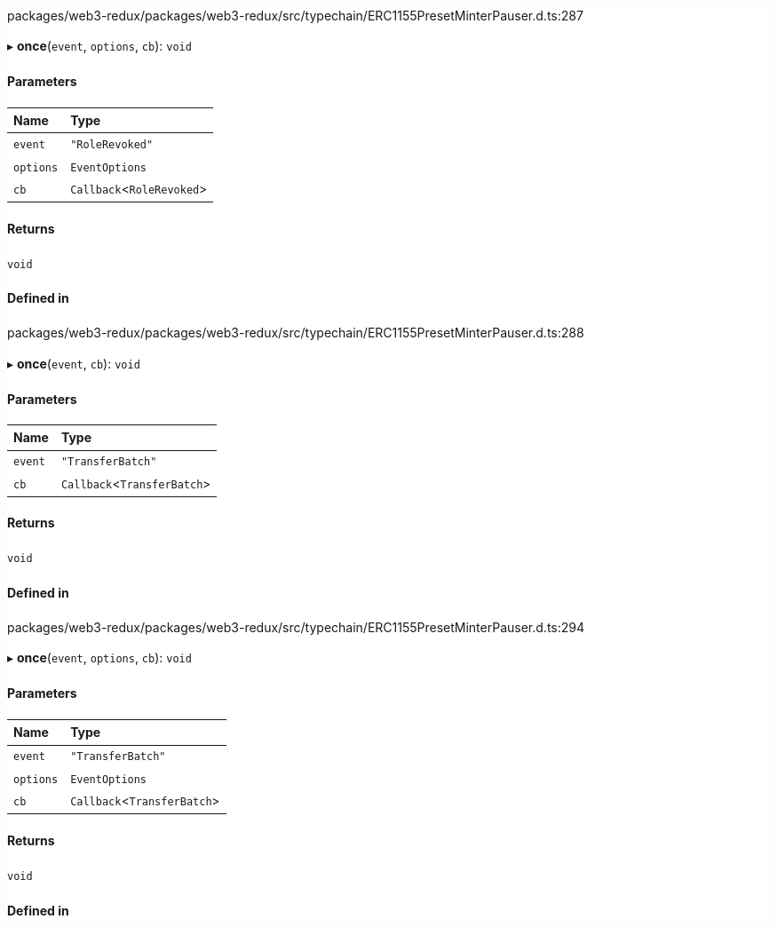 packages/web3-redux/packages/web3-redux/src/typechain/ERC1155PresetMinterPauser.d.ts:287

▸ **once**(`event`, `options`, `cb`): `void`

#### Parameters

| Name | Type |
| :------ | :------ |
| `event` | ``"RoleRevoked"`` |
| `options` | `EventOptions` |
| `cb` | `Callback`<`RoleRevoked`\> |

#### Returns

`void`

#### Defined in

packages/web3-redux/packages/web3-redux/src/typechain/ERC1155PresetMinterPauser.d.ts:288

▸ **once**(`event`, `cb`): `void`

#### Parameters

| Name | Type |
| :------ | :------ |
| `event` | ``"TransferBatch"`` |
| `cb` | `Callback`<`TransferBatch`\> |

#### Returns

`void`

#### Defined in

packages/web3-redux/packages/web3-redux/src/typechain/ERC1155PresetMinterPauser.d.ts:294

▸ **once**(`event`, `options`, `cb`): `void`

#### Parameters

| Name | Type |
| :------ | :------ |
| `event` | ``"TransferBatch"`` |
| `options` | `EventOptions` |
| `cb` | `Callback`<`TransferBatch`\> |

#### Returns

`void`

#### Defined in
